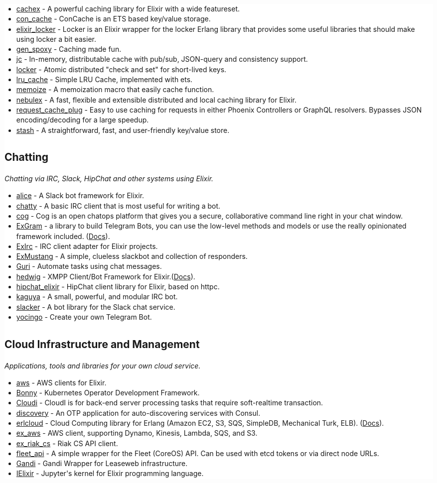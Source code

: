 * [cachex](https://github.com/whitfin/cachex) - A powerful caching library for Elixir with a wide featureset.
* [con_cache](https://github.com/sasa1977/con_cache) - ConCache is an ETS based key/value storage.
* [elixir_locker](https://github.com/tsharju/elixir_locker) - Locker is an Elixir wrapper for the locker Erlang library that provides some useful libraries that should make using locker a bit easier.
* [gen_spoxy](https://github.com/SpotIM/gen_spoxy) - Caching made fun.
* [jc](https://github.com/jr0senblum/jc) - In-memory, distributable cache with pub/sub, JSON-query and consistency support.
* [locker](https://github.com/wooga/locker) - Atomic distributed "check and set" for short-lived keys.
* [lru_cache](https://github.com/arago/lru_cache) - Simple LRU Cache, implemented with ets.
* [memoize](https://github.com/melpon/memoize) - A memoization macro that easily cache function.
* [nebulex](https://github.com/cabol/nebulex) - A fast, flexible and extensible distributed and local caching library for Elixir.
* [request_cache_plug](https://github.com/MikaAK/request_cache_plug) - Easy to use caching for requests in either Phoenix Controllers or GraphQL resolvers. Bypasses JSON encoding/decoding for a large speedup.
* [stash](https://github.com/whitfin/stash) - A straightforward, fast, and user-friendly key/value store.

## Chatting
*Chatting via IRC, Slack, HipChat and other systems using Elixir.*

* [alice](https://github.com/alice-bot/alice) - A Slack bot framework for Elixir.
* [chatty](https://github.com/alco/chatty) - A basic IRC client that is most useful for writing a bot.
* [cog](https://github.com/operable/cog) - Cog is an open chatops platform that gives you a secure, collaborative command line right in your chat window.
* [ExGram](https://github.com/rockneurotiko/ex_gram) - a library to build Telegram Bots, you can use the low-level methods and models or use the really opinionated framework included. ([Docs](https://hexdocs.pm/ex_gram/readme.html)).
* [ExIrc](https://github.com/bitwalker/exirc) - IRC client adapter for Elixir projects.
* [ExMustang](https://github.com/techgaun/ex_mustang) - A simple, clueless slackbot and collection of responders.
* [Guri](https://github.com/elvio/guri) - Automate tasks using chat messages.
* [hedwig](https://github.com/hedwig-im/hedwig) - XMPP Client/Bot Framework for Elixir.([Docs](https://hexdocs.pm/hedwig/readme.html)).
* [hipchat_elixir](https://github.com/ymtszw/hipchat_elixir) - HipChat client library for Elixir, based on httpc.
* [kaguya](https://github.com/Luminarys/Kaguya) - A small, powerful, and modular IRC bot.
* [slacker](https://github.com/koudelka/slacker) - A bot library for the Slack chat service.
* [yocingo](https://github.com/Yawolf/yocingo) - Create your own Telegram Bot.

## Cloud Infrastructure and Management
*Applications, tools and libraries for your own cloud service.*

* [aws](https://github.com/aws-beam/aws-elixir) - AWS clients for Elixir.
* [Bonny](https://github.com/coryodaniel/bonny) - Kubernetes Operator Development Framework.
* [Cloudi](http://cloudi.org/) - CloudI is for back-end server processing tasks that require soft-realtime transaction.
* [discovery](https://github.com/undeadlabs/discovery) - An OTP application for auto-discovering services with Consul.
* [erlcloud](https://github.com/erlcloud/erlcloud) - Cloud Computing library for Erlang (Amazon EC2, S3, SQS, SimpleDB, Mechanical Turk, ELB). ([Docs](https://hexdocs.pm/erlcloud/)).
* [ex_aws](https://github.com/CargoSense/ex_aws) - AWS client, supporting Dynamo, Kinesis, Lambda, SQS, and S3.
* [ex_riak_cs](https://github.com/ayrat555/ex_riak_cs) - Riak CS API client.
* [fleet_api](https://github.com/jordan0day/fleet-api) - A simple wrapper for the Fleet (CoreOS) API. Can be used with etcd tokens or via direct node URLs.
* [Gandi](https://github.com/Ahamtech/elixir-Gandi) - Gandi Wrapper for Leaseweb infrastructure.
* [IElixir](https://github.com/pprzetacznik/IElixir) - Jupyter's kernel for Elixir programming language.
